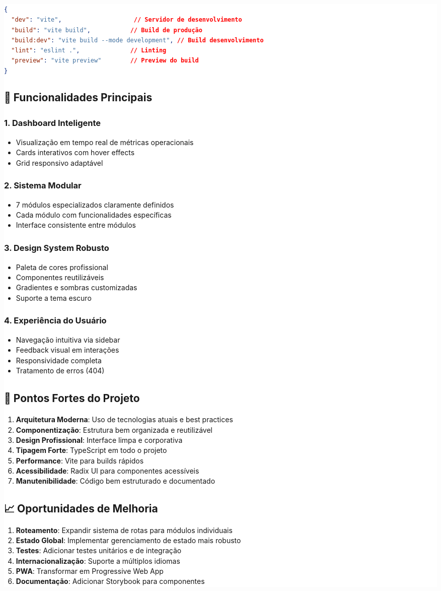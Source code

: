 ```json
{
  "dev": "vite",                    // Servidor de desenvolvimento
  "build": "vite build",           // Build de produção
  "build:dev": "vite build --mode development", // Build desenvolvimento
  "lint": "eslint .",              // Linting
  "preview": "vite preview"        // Preview do build
}
```

## 🎯 Funcionalidades Principais

### 1. Dashboard Inteligente
- Visualização em tempo real de métricas operacionais
- Cards interativos com hover effects
- Grid responsivo adaptável

### 2. Sistema Modular
- 7 módulos especializados claramente definidos
- Cada módulo com funcionalidades específicas
- Interface consistente entre módulos

### 3. Design System Robusto
- Paleta de cores profissional
- Componentes reutilizáveis
- Gradientes e sombras customizadas
- Suporte a tema escuro

### 4. Experiência do Usuário
- Navegação intuitiva via sidebar
- Feedback visual em interações
- Responsividade completa
- Tratamento de erros (404)

## 🚀 Pontos Fortes do Projeto

1. **Arquitetura Moderna**: Uso de tecnologias atuais e best practices
2. **Componentização**: Estrutura bem organizada e reutilizável
3. **Design Profissional**: Interface limpa e corporativa
4. **Tipagem Forte**: TypeScript em todo o projeto
5. **Performance**: Vite para builds rápidos
6. **Acessibilidade**: Radix UI para componentes acessíveis
7. **Manutenibilidade**: Código bem estruturado e documentado

## 📈 Oportunidades de Melhoria

1. **Roteamento**: Expandir sistema de rotas para módulos individuais
2. **Estado Global**: Implementar gerenciamento de estado mais robusto
3. **Testes**: Adicionar testes unitários e de integração
4. **Internacionalização**: Suporte a múltiplos idiomas
5. **PWA**: Transformar em Progressive Web App
6. **Documentação**: Adicionar Storybook para componentes
